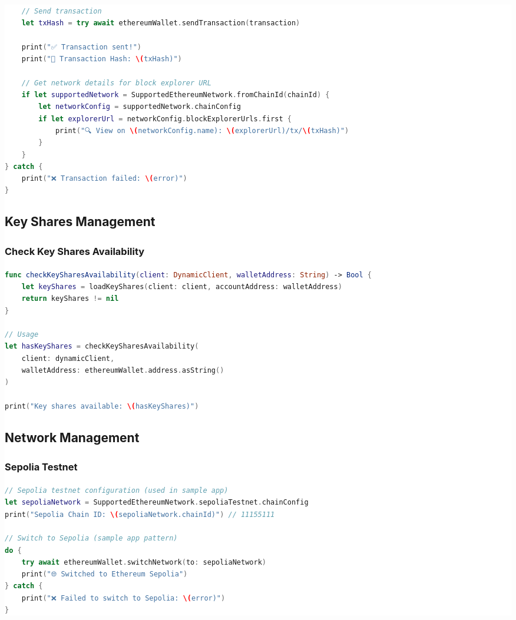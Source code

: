 ```swift
    // Send transaction
    let txHash = try await ethereumWallet.sendTransaction(transaction)
    
    print("✅ Transaction sent!")
    print("🔗 Transaction Hash: \(txHash)")
    
    // Get network details for block explorer URL
    if let supportedNetwork = SupportedEthereumNetwork.fromChainId(chainId) {
        let networkConfig = supportedNetwork.chainConfig
        if let explorerUrl = networkConfig.blockExplorerUrls.first {
            print("🔍 View on \(networkConfig.name): \(explorerUrl)/tx/\(txHash)")
        }
    }
} catch {
    print("❌ Transaction failed: \(error)")
}
```

## Key Shares Management

### Check Key Shares Availability

```swift
func checkKeySharesAvailability(client: DynamicClient, walletAddress: String) -> Bool {
    let keyShares = loadKeyShares(client: client, accountAddress: walletAddress)
    return keyShares != nil
}

// Usage
let hasKeyShares = checkKeySharesAvailability(
    client: dynamicClient,
    walletAddress: ethereumWallet.address.asString()
)

print("Key shares available: \(hasKeyShares)")
```

## Network Management

### Sepolia Testnet

```swift
// Sepolia testnet configuration (used in sample app)
let sepoliaNetwork = SupportedEthereumNetwork.sepoliaTestnet.chainConfig
print("Sepolia Chain ID: \(sepoliaNetwork.chainId)") // 11155111

// Switch to Sepolia (sample app pattern)
do {
    try await ethereumWallet.switchNetwork(to: sepoliaNetwork)
    print("🌐 Switched to Ethereum Sepolia")
} catch {
    print("❌ Failed to switch to Sepolia: \(error)")
}
```
